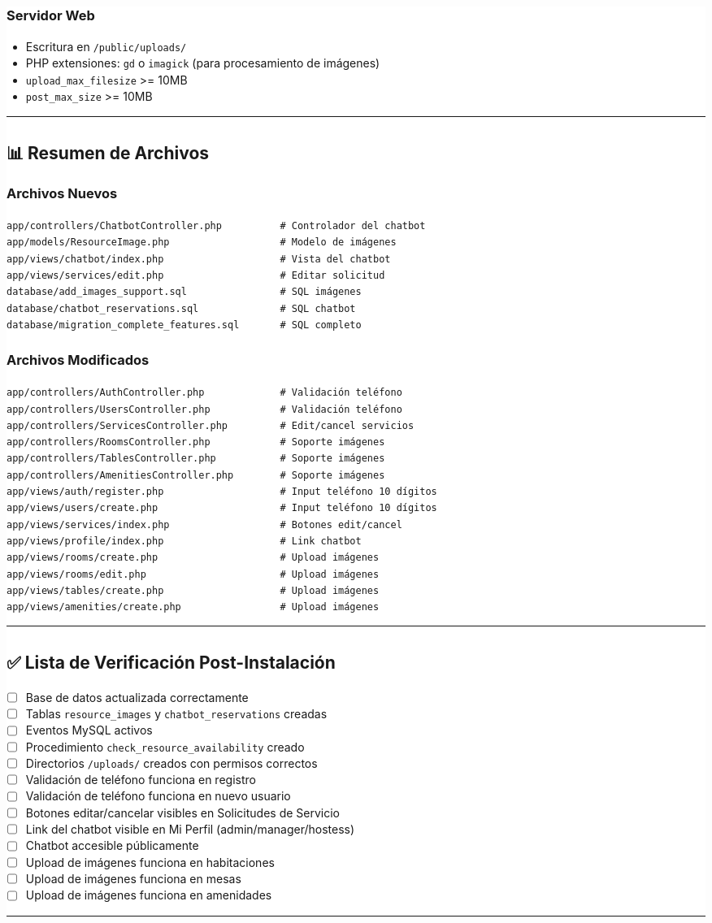 ### Servidor Web
- Escritura en `/public/uploads/`
- PHP extensiones: `gd` o `imagick` (para procesamiento de imágenes)
- `upload_max_filesize` >= 10MB
- `post_max_size` >= 10MB

---

## 📊 Resumen de Archivos

### Archivos Nuevos
```
app/controllers/ChatbotController.php          # Controlador del chatbot
app/models/ResourceImage.php                   # Modelo de imágenes
app/views/chatbot/index.php                    # Vista del chatbot
app/views/services/edit.php                    # Editar solicitud
database/add_images_support.sql                # SQL imágenes
database/chatbot_reservations.sql              # SQL chatbot
database/migration_complete_features.sql       # SQL completo
```

### Archivos Modificados
```
app/controllers/AuthController.php             # Validación teléfono
app/controllers/UsersController.php            # Validación teléfono
app/controllers/ServicesController.php         # Edit/cancel servicios
app/controllers/RoomsController.php            # Soporte imágenes
app/controllers/TablesController.php           # Soporte imágenes
app/controllers/AmenitiesController.php        # Soporte imágenes
app/views/auth/register.php                    # Input teléfono 10 dígitos
app/views/users/create.php                     # Input teléfono 10 dígitos
app/views/services/index.php                   # Botones edit/cancel
app/views/profile/index.php                    # Link chatbot
app/views/rooms/create.php                     # Upload imágenes
app/views/rooms/edit.php                       # Upload imágenes
app/views/tables/create.php                    # Upload imágenes
app/views/amenities/create.php                 # Upload imágenes
```

---

## ✅ Lista de Verificación Post-Instalación

- [ ] Base de datos actualizada correctamente
- [ ] Tablas `resource_images` y `chatbot_reservations` creadas
- [ ] Eventos MySQL activos
- [ ] Procedimiento `check_resource_availability` creado
- [ ] Directorios `/uploads/` creados con permisos correctos
- [ ] Validación de teléfono funciona en registro
- [ ] Validación de teléfono funciona en nuevo usuario
- [ ] Botones editar/cancelar visibles en Solicitudes de Servicio
- [ ] Link del chatbot visible en Mi Perfil (admin/manager/hostess)
- [ ] Chatbot accesible públicamente
- [ ] Upload de imágenes funciona en habitaciones
- [ ] Upload de imágenes funciona en mesas
- [ ] Upload de imágenes funciona en amenidades

---